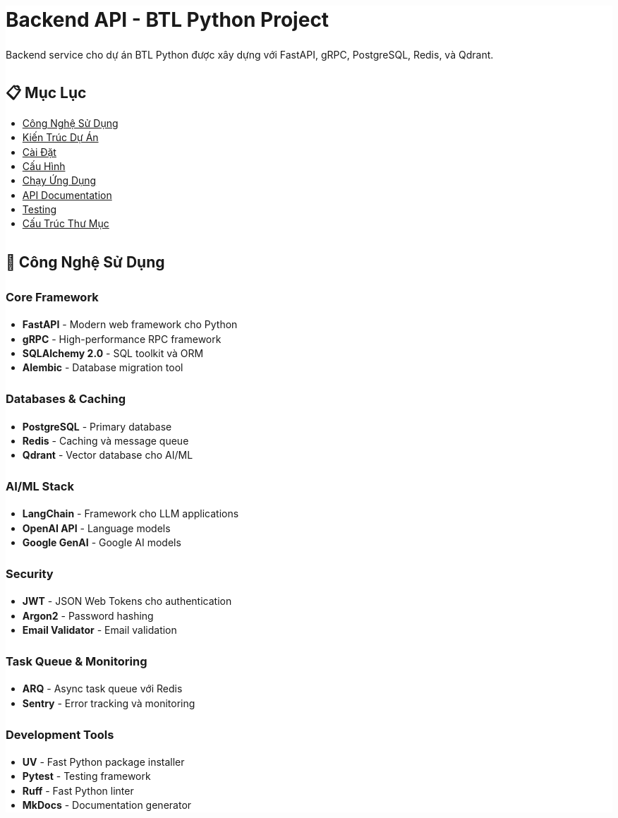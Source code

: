 # Backend API - BTL Python Project

Backend service cho dự án BTL Python được xây dựng với FastAPI, gRPC, PostgreSQL, Redis, và Qdrant.

## 📋 Mục Lục

- [Công Nghệ Sử Dụng](#công-nghệ-sử-dụng)
- [Kiến Trúc Dự Án](#kiến-trúc-dự-án)
- [Cài Đặt](#cài-đặt)
- [Cấu Hình](#cấu-hình)
- [Chạy Ứng Dụng](#chạy-ứng-dụng)
- [API Documentation](#api-documentation)
- [Testing](#testing)
- [Cấu Trúc Thư Mục](#cấu-trúc-thư-mục)

## 🚀 Công Nghệ Sử Dụng

### Core Framework
- **FastAPI** - Modern web framework cho Python
- **gRPC** - High-performance RPC framework
- **SQLAlchemy 2.0** - SQL toolkit và ORM
- **Alembic** - Database migration tool

### Databases & Caching
- **PostgreSQL** - Primary database
- **Redis** - Caching và message queue
- **Qdrant** - Vector database cho AI/ML

### AI/ML Stack
- **LangChain** - Framework cho LLM applications
- **OpenAI API** - Language models
- **Google GenAI** - Google AI models

### Security
- **JWT** - JSON Web Tokens cho authentication
- **Argon2** - Password hashing
- **Email Validator** - Email validation

### Task Queue & Monitoring
- **ARQ** - Async task queue với Redis
- **Sentry** - Error tracking và monitoring

### Development Tools
- **UV** - Fast Python package installer
- **Pytest** - Testing framework
- **Ruff** - Fast Python linter
- **MkDocs** - Documentation generator
